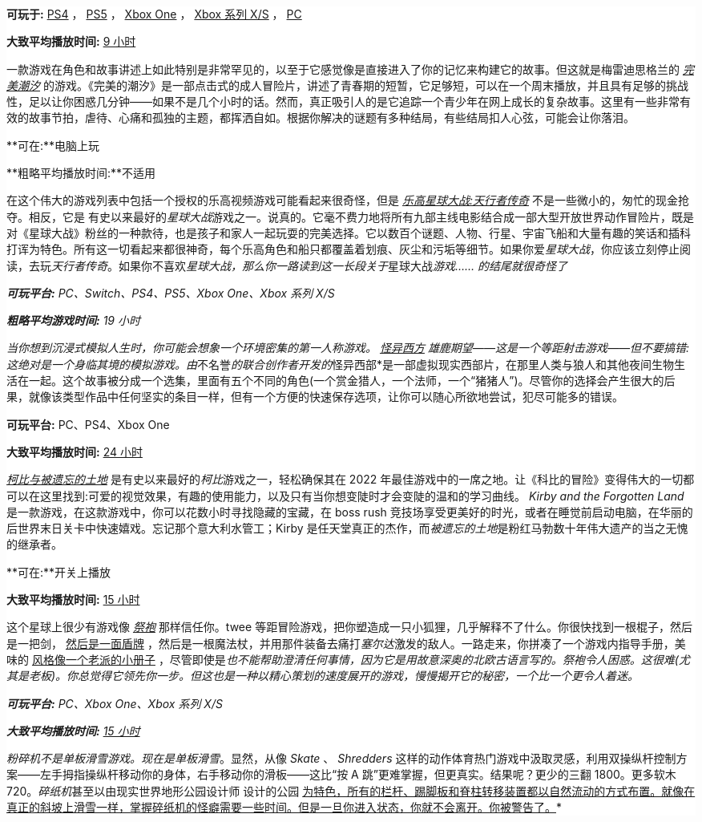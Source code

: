 **可玩于:** [PS4](https://tinyurl.com/323rrudn) ， [PS5](https://tinyurl.com/2p8ueach) ， [Xbox One](https://tinyurl.com/kvy2enra) ， [Xbox 系列 X/S](https://tinyurl.com/75hcdvyv) ， [PC](https://tinyurl.com/bde2mk85)

**大致平均播放时间:** [9 小时](https://howlongtobeat.com/game?id=105741)

一款游戏在角色和故事讲述上如此特别是非常罕见的，以至于它感觉像是直接进入了你的记忆来构建它的故事。但这就是梅雷迪思格兰的 [*完美潮汐*](https://kotaku.com/perfect-tides-kotaku-review-point-click-lucasarts-sierr-1848875063) 的游戏。《完美的潮汐》是一部点击式的成人冒险片，讲述了青春期的短暂，它足够短，可以在一个周末播放，并且具有足够的挑战性，足以让你困惑几分钟——如果不是几个小时的话。然而，真正吸引人的是它追踪一个青少年在网上成长的复杂故事。这里有一些非常有效的故事节拍，虐待、心痛和孤独的主题，都挥洒自如。根据你解决的谜题有多种结局，有些结局扣人心弦，可能会让你落泪。

**可在:**电脑上玩

**粗略平均播放时间:**不适用

在这个伟大的游戏列表中包括一个授权的乐高视频游戏可能看起来很奇怪，但是 [*乐高星球大战:天行者传奇*](https://kotaku.com/lego-star-wars-skywalker-saga-review-kotaku-ps5-xbox-tt-1848746867) 不是一些微小的，匆忙的现金抢夺。相反，它是 有史以来最好的*星球大战*游戏之一。说真的。它毫不费力地将所有九部主线电影结合成一部大型开放世界动作冒险片，既是对《星球大战》粉丝的一种款待，也是孩子和家人一起玩耍的完美选择。它以数百个谜题、人物、行星、宇宙飞船和大量有趣的笑话和插科打诨为特色。所有这一切看起来都很神奇，每个乐高角色和船只都覆盖着划痕、灰尘和污垢等细节。如果你爱*星球大战*，你应该立刻停止阅读，去玩*天行者传奇*。如果你不喜欢[](https://kotaku.com/star-wars-kotor-amy-henning-upcoming-ps5-release-dates-1848821023)*星球大战，那么你一路读到这一长段关于*星球大战*游戏……
的结尾就很奇怪了*

***可玩平台:** PC、Switch、PS4、PS5、Xbox One、Xbox 系列 X/S*

***粗略平均游戏时间:** 19 小时*

 *当你想到沉浸式模拟人生时，你可能会想象一个环境密集的第一人称游戏。 [*怪异西方*](https://kotaku.com/weird-west-wolfeye-studio-arkane-dishonored-western-1848732026) 雄鹿期望——这是一个等距射击游戏——但不要搞错:这绝对是一个身临其境的模拟游戏。由*不名誉*的联合创作者开发的*怪异西部*是一部虚拟现实西部片，在那里人类与狼人和其他夜间生物生活在一起。这个故事被分成一个选集，里面有五个不同的角色(一个赏金猎人，一个法师，一个“猪猪人”)。尽管你的选择会产生很大的后果，就像该类型作品中任何坚实的条目一样，但有一个方便的快速保存选项，让你可以随心所欲地尝试，犯尽可能多的错误。

**可玩平台:** PC、PS4、Xbox One

**大致平均播放时间:** [24 小时](https://howlongtobeat.com/game?id=80053)

[*柯比与被遗忘的土地*](https://kotaku.com/kirby-and-the-forgotten-land-kotaku-review-nintendo-swi-1848821022) 是有史以来最好的*柯比*游戏之一，轻松确保其在 2022 年最佳游戏中的一席之地。让《科比的冒险》变得伟大的一切都可以在这里找到:可爱的视觉效果，有趣的使用能力，以及只有当你想变陡时才会变陡的温和的学习曲线。 *Kirby and the Forgotten Land* 是一款游戏，在这款游戏中，你可以花数小时寻找隐藏的宝藏，在 boss rush 竞技场享受更美好的时光，或者在睡觉前启动电脑，在华丽的后世界末日关卡中快速嬉戏。忘记那个意大利水管工；Kirby 是任天堂真正的杰作，而*被遗忘的土地*是粉红马勃数十年伟大遗产的当之无愧的继承者。

**可在:**开关上播放

**大致平均播放时间:** [15 小时](https://howlongtobeat.com/game?id=98273)

这个星球上很少有游戏像 [*祭袍*](https://kotaku.com/tunic-xbox-game-pass-zelda-dark-souls-fez-indie-impress-1848668747) 那样信任你。twee 等距冒险游戏，把你塑造成一只小狐狸，几乎解释不了什么。你很快找到一根棍子，然后是一把剑， [然后是一面盾牌](https://kotaku.com/tunic-tips-how-to-get-sword-shield-bombs-xbox-series-x-1848683077) ，然后是一根魔法杖，并用那件装备去痛打*塞尔达*激发的敌人。一路走来，你拼凑了一个游戏内指导手册，美味的 [风格像一个老派的小册子](https://kotaku.com/tunic-the-legend-of-zelda-instruction-manual-pc-xbox-ga-1848685988) ，尽管即使是*也不能帮助澄清任何事情，因为它是用故意深奥的北欧古语言写的。*祭袍*令人困惑。这很难(尤其是老板)。你总觉得它领先你一步。但这也是一种以精心策划的速度展开的游戏，慢慢揭开它的秘密，一个比一个更令人着迷。* 

***可玩平台:** PC、Xbox One、Xbox 系列 X/S*

***大致平均播放时间:** [15 小时](https://howlongtobeat.com/game?id=52546)* 

 *[](https://kotaku.com/shredders-review-xbox-series-snowboarding-foam-punch-ea-1848674340)*粉碎机不是单板滑雪游戏。现在是*单板滑雪*。显然，从像 *Skate* 、 *Shredders* 这样的动作体育热门游戏中汲取灵感，利用双操纵杆控制方案——左手拇指操纵杆移动你的身体，右手移动你的滑板——这比“按 A 跳”更难掌握，但更真实。结果呢？更少的三翻 1800。更多软木 720。*碎纸机*甚至以由现实世界地形公园设计师 设计的公园 [为特色，所有的栏杆、踢脚板和脊柱转移装置都以自然流动的方式布置。就像在真正的斜坡上滑雪一样，掌握碎纸机的怪癖需要一些时间。但是一旦你进入状态，你就不会离开。你被警告了。](https://kotaku.com/shredders-xbox-series-x-s-pc-snowboarding-game-pass-foa-1848733449)* 
